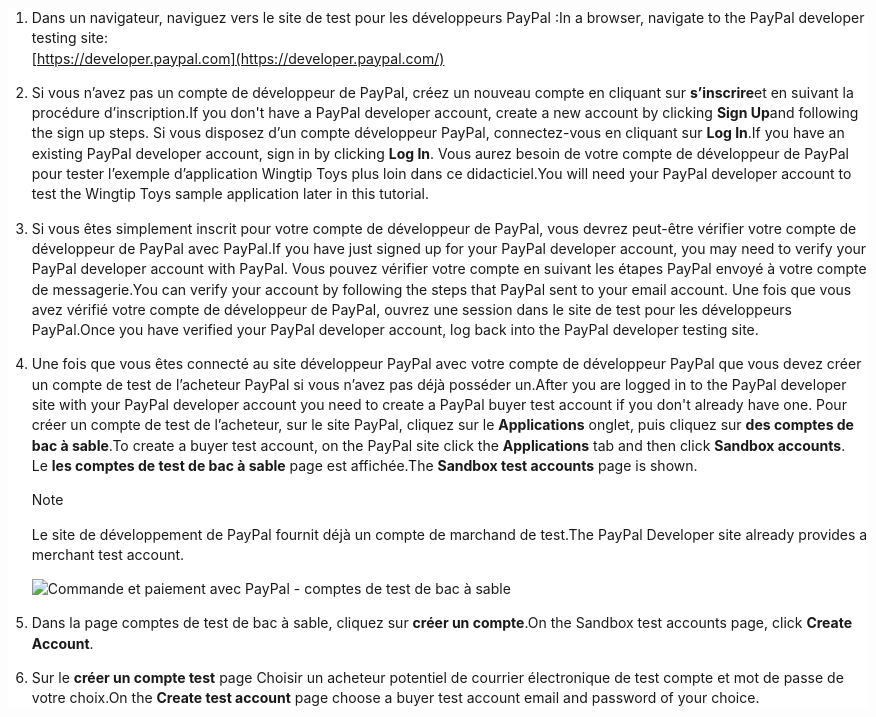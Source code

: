 1. <span data-ttu-id="6f2ae-304">Dans un navigateur, naviguez vers le site de test pour les développeurs PayPal :</span><span class="sxs-lookup"><span data-stu-id="6f2ae-304">In a browser, navigate to the PayPal developer testing site:</span></span>   
    [https://developer.paypal.com](https://developer.paypal.com/)
2. <span data-ttu-id="6f2ae-305">Si vous n’avez pas un compte de développeur de PayPal, créez un nouveau compte en cliquant sur **s’inscrire**et en suivant la procédure d’inscription.</span><span class="sxs-lookup"><span data-stu-id="6f2ae-305">If you don't have a PayPal developer account, create a new account by clicking **Sign Up**and following the sign up steps.</span></span> <span data-ttu-id="6f2ae-306">Si vous disposez d’un compte développeur PayPal, connectez-vous en cliquant sur **Log In**.</span><span class="sxs-lookup"><span data-stu-id="6f2ae-306">If you have an existing PayPal developer account, sign in by clicking **Log In**.</span></span> <span data-ttu-id="6f2ae-307">Vous aurez besoin de votre compte de développeur de PayPal pour tester l’exemple d’application Wingtip Toys plus loin dans ce didacticiel.</span><span class="sxs-lookup"><span data-stu-id="6f2ae-307">You will need your PayPal developer account to test the Wingtip Toys sample application later in this tutorial.</span></span>
3. <span data-ttu-id="6f2ae-308">Si vous êtes simplement inscrit pour votre compte de développeur de PayPal, vous devrez peut-être vérifier votre compte de développeur de PayPal avec PayPal.</span><span class="sxs-lookup"><span data-stu-id="6f2ae-308">If you have just signed up for your PayPal developer account, you may need to verify your PayPal developer account with PayPal.</span></span> <span data-ttu-id="6f2ae-309">Vous pouvez vérifier votre compte en suivant les étapes PayPal envoyé à votre compte de messagerie.</span><span class="sxs-lookup"><span data-stu-id="6f2ae-309">You can verify your account by following the steps that PayPal sent to your email account.</span></span> <span data-ttu-id="6f2ae-310">Une fois que vous avez vérifié votre compte de développeur de PayPal, ouvrez une session dans le site de test pour les développeurs PayPal.</span><span class="sxs-lookup"><span data-stu-id="6f2ae-310">Once you have verified your PayPal developer account, log back into the PayPal developer testing site.</span></span>
4. <span data-ttu-id="6f2ae-311">Une fois que vous êtes connecté au site développeur PayPal avec votre compte de développeur PayPal que vous devez créer un compte de test de l’acheteur PayPal si vous n’avez pas déjà posséder un.</span><span class="sxs-lookup"><span data-stu-id="6f2ae-311">After you are logged in to the PayPal developer site with your PayPal developer account you need to create a PayPal buyer test account if you don't already have one.</span></span> <span data-ttu-id="6f2ae-312">Pour créer un compte de test de l’acheteur, sur le site PayPal, cliquez sur le **Applications** onglet, puis cliquez sur **des comptes de bac à sable**.</span><span class="sxs-lookup"><span data-stu-id="6f2ae-312">To create a buyer test account, on the PayPal site click the **Applications** tab and then click **Sandbox accounts**.</span></span>   
 <span data-ttu-id="6f2ae-313">Le **les comptes de test de bac à sable** page est affichée.</span><span class="sxs-lookup"><span data-stu-id="6f2ae-313">The **Sandbox test accounts** page is shown.</span></span>   

    > [!NOTE] 
    > 
    > <span data-ttu-id="6f2ae-314">Le site de développement de PayPal fournit déjà un compte de marchand de test.</span><span class="sxs-lookup"><span data-stu-id="6f2ae-314">The PayPal Developer site already provides a merchant test account.</span></span>

    ![Commande et paiement avec PayPal - comptes de test de bac à sable](checkout-and-payment-with-paypal/_static/image15.png)
5. <span data-ttu-id="6f2ae-316">Dans la page comptes de test de bac à sable, cliquez sur **créer un compte**.</span><span class="sxs-lookup"><span data-stu-id="6f2ae-316">On the Sandbox test accounts page, click **Create Account**.</span></span>
6. <span data-ttu-id="6f2ae-317">Sur le **créer un compte test** page Choisir un acheteur potentiel de courrier électronique de test compte et mot de passe de votre choix.</span><span class="sxs-lookup"><span data-stu-id="6f2ae-317">On the **Create test account** page choose a buyer test account email and password of your choice.</span></span>   
